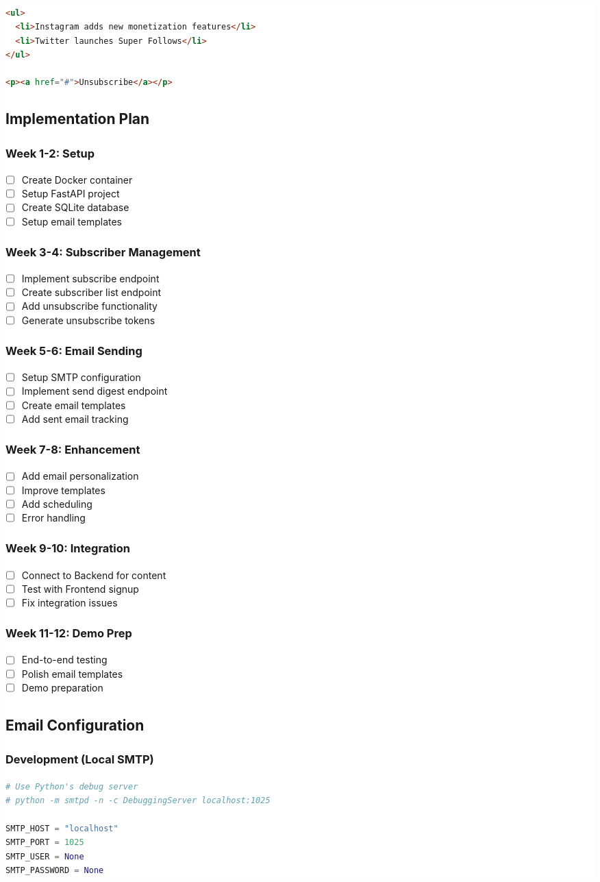 ```html
<ul>
  <li>Instagram adds new monetization features</li>
  <li>Twitter launches Super Follows</li>
</ul>

<p><a href="#">Unsubscribe</a></p>
```

## Implementation Plan

### Week 1-2: Setup
- [ ] Create Docker container
- [ ] Setup FastAPI project
- [ ] Create SQLite database
- [ ] Setup email templates

### Week 3-4: Subscriber Management
- [ ] Implement subscribe endpoint
- [ ] Create subscriber list endpoint
- [ ] Add unsubscribe functionality
- [ ] Generate unsubscribe tokens

### Week 5-6: Email Sending
- [ ] Setup SMTP configuration
- [ ] Implement send digest endpoint
- [ ] Create email templates
- [ ] Add sent email tracking

### Week 7-8: Enhancement
- [ ] Add email personalization
- [ ] Improve templates
- [ ] Add scheduling
- [ ] Error handling

### Week 9-10: Integration
- [ ] Connect to Backend for content
- [ ] Test with Frontend signup
- [ ] Fix integration issues

### Week 11-12: Demo Prep
- [ ] End-to-end testing
- [ ] Polish email templates
- [ ] Demo preparation

## Email Configuration

### Development (Local SMTP)
```python
# Use Python's debug server
# python -m smtpd -n -c DebuggingServer localhost:1025

SMTP_HOST = "localhost"
SMTP_PORT = 1025
SMTP_USER = None
SMTP_PASSWORD = None
```
